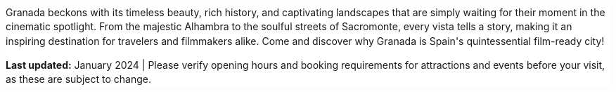
Granada beckons with its timeless beauty, rich history, and captivating landscapes that are simply waiting for their moment in the cinematic spotlight. From the majestic Alhambra to the soulful streets of Sacromonte, every vista tells a story, making it an inspiring destination for travelers and filmmakers alike. Come and discover why Granada is Spain's quintessential film-ready city!

**Last updated:** January 2024 | Please verify opening hours and booking requirements for attractions and events before your visit, as these are subject to change.
